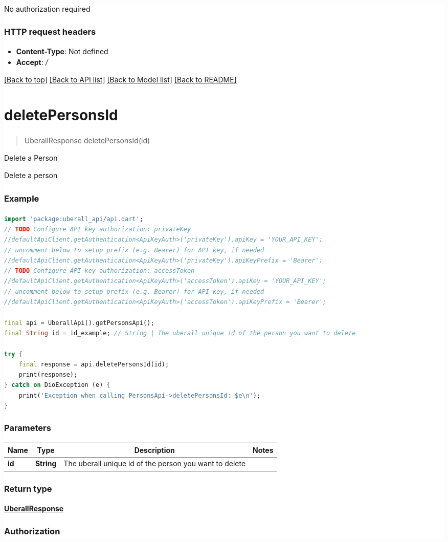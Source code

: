 No authorization required

### HTTP request headers

 - **Content-Type**: Not defined
 - **Accept**: */*

[[Back to top]](#) [[Back to API list]](../README.md#documentation-for-api-endpoints) [[Back to Model list]](../README.md#documentation-for-models) [[Back to README]](../README.md)

# **deletePersonsId**
> UberallResponse deletePersonsId(id)

Delete a Person

Delete a person

### Example
```dart
import 'package:uberall_api/api.dart';
// TODO Configure API key authorization: privateKey
//defaultApiClient.getAuthentication<ApiKeyAuth>('privateKey').apiKey = 'YOUR_API_KEY';
// uncomment below to setup prefix (e.g. Bearer) for API key, if needed
//defaultApiClient.getAuthentication<ApiKeyAuth>('privateKey').apiKeyPrefix = 'Bearer';
// TODO Configure API key authorization: accessToken
//defaultApiClient.getAuthentication<ApiKeyAuth>('accessToken').apiKey = 'YOUR_API_KEY';
// uncomment below to setup prefix (e.g. Bearer) for API key, if needed
//defaultApiClient.getAuthentication<ApiKeyAuth>('accessToken').apiKeyPrefix = 'Bearer';

final api = UberallApi().getPersonsApi();
final String id = id_example; // String | The uberall unique id of the person you want to delete

try {
    final response = api.deletePersonsId(id);
    print(response);
} catch on DioException (e) {
    print('Exception when calling PersonsApi->deletePersonsId: $e\n');
}
```

### Parameters

Name | Type | Description  | Notes
------------- | ------------- | ------------- | -------------
 **id** | **String**| The uberall unique id of the person you want to delete | 

### Return type

[**UberallResponse**](UberallResponse.md)

### Authorization
